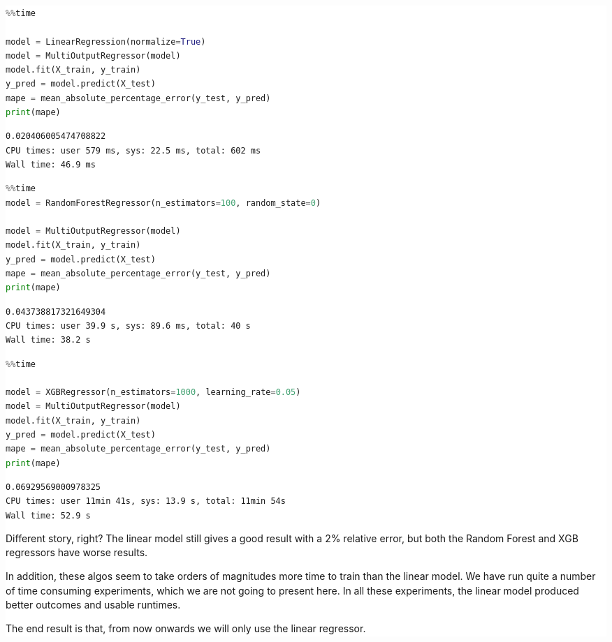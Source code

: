 
```python
%%time

model = LinearRegression(normalize=True)
model = MultiOutputRegressor(model)
model.fit(X_train, y_train)
y_pred = model.predict(X_test)
mape = mean_absolute_percentage_error(y_test, y_pred)
print(mape)
```

    0.020406005474708822
    CPU times: user 579 ms, sys: 22.5 ms, total: 602 ms
    Wall time: 46.9 ms



```python
%%time
model = RandomForestRegressor(n_estimators=100, random_state=0)

model = MultiOutputRegressor(model)
model.fit(X_train, y_train)
y_pred = model.predict(X_test)
mape = mean_absolute_percentage_error(y_test, y_pred)
print(mape)
```

    0.043738817321649304
    CPU times: user 39.9 s, sys: 89.6 ms, total: 40 s
    Wall time: 38.2 s



```python
%%time

model = XGBRegressor(n_estimators=1000, learning_rate=0.05)
model = MultiOutputRegressor(model)
model.fit(X_train, y_train)
y_pred = model.predict(X_test)
mape = mean_absolute_percentage_error(y_test, y_pred)
print(mape)
```

    0.06929569000978325
    CPU times: user 11min 41s, sys: 13.9 s, total: 11min 54s
    Wall time: 52.9 s


Different story, right? The linear model still gives a good result with a 2% relative error, but both the Random Forest and XGB regressors have worse results. 

In addition, these algos seem to take orders of magnitudes more time to train than the linear model. We have run quite a number of time consuming experiments, which we are not going to present here. In all these experiments, the linear model produced better outcomes and usable runtimes.

The end result is that, from now onwards we will only use the linear regressor.
